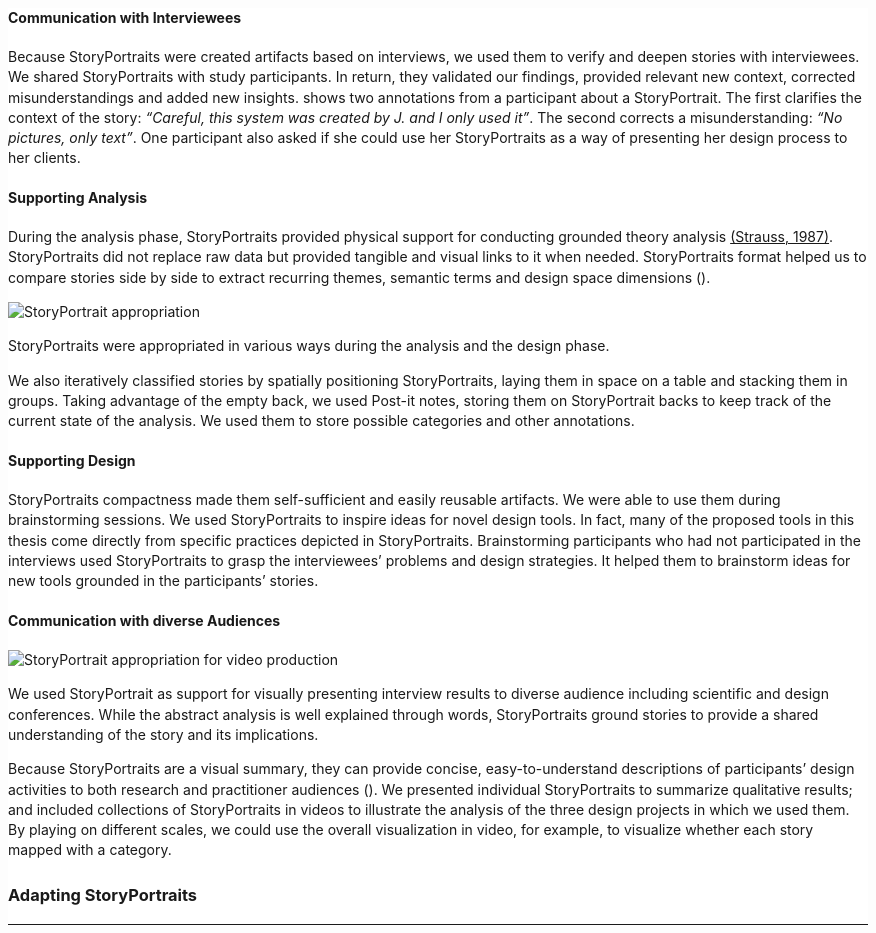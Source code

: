 #### Communication with Interviewees

Because StoryPortraits were created artifacts based on interviews, we used them to verify and deepen stories with interviewees. We shared StoryPortraits with study participants. In return, they validated our findings, provided relevant new context, corrected misunderstandings and added new insights. shows two annotations from a participant about a StoryPortrait. The first clarifies the context of the story: _“Careful, this system was created by J. and I only used it”_. The second corrects a misunderstanding: _“No pictures, only text”_. One participant also asked if she could use her StoryPortraits as a way of presenting her design process to her clients.

#### Supporting Analysis

During the analysis phase, StoryPortraits provided physical support for conducting grounded theory analysis [(Strauss, 1987)](#Strauss1987). StoryPortraits did not replace raw data but provided tangible and visual links to it when needed. StoryPortraits format helped us to compare stories side by side to extract recurring themes, semantic terms and design space dimensions ().

![StoryPortrait appropriation](images/StoryPortraits/StoryPortraits-uses.jpg)

StoryPortraits were appropriated in various ways during the analysis and the design phase.

We also iteratively classified stories by spatially positioning StoryPortraits, laying them in space on a table and stacking them in groups. Taking advantage of the empty back, we used Post-it notes, storing them on StoryPortrait backs to keep track of the current state of the analysis. We used them to store possible categories and other annotations.

#### Supporting Design

StoryPortraits compactness made them self-sufficient and easily reusable artifacts. We were able to use them during brainstorming sessions. We used StoryPortraits to inspire ideas for novel design tools. In fact, many of the proposed tools in this thesis come directly from specific practices depicted in StoryPortraits. Brainstorming participants who had not participated in the interviews used StoryPortraits to grasp the interviewees’ problems and design strategies. It helped them to brainstorm ideas for new tools grounded in the participants’ stories.

#### Communication with diverse Audiences

![StoryPortrait appropriation for video production](images/StoryPortraits/movie-usage.jpg)

We used StoryPortrait as support for visually presenting interview results to diverse audience including scientific and design conferences. While the abstract analysis is well explained through words, StoryPortraits ground stories to provide a shared understanding of the story and its implications.

Because StoryPortraits are a visual summary, they can provide concise, easy-to-understand descriptions of participants’ design activities to both research and practitioner audiences (). We presented individual StoryPortraits to summarize qualitative results; and included collections of StoryPortraits in videos to illustrate the analysis of the three design projects in which we used them. By playing on different scales, we could use the overall visualization in video, for example, to visualize whether each story mapped with a category.

### Adapting StoryPortraits

* * *
